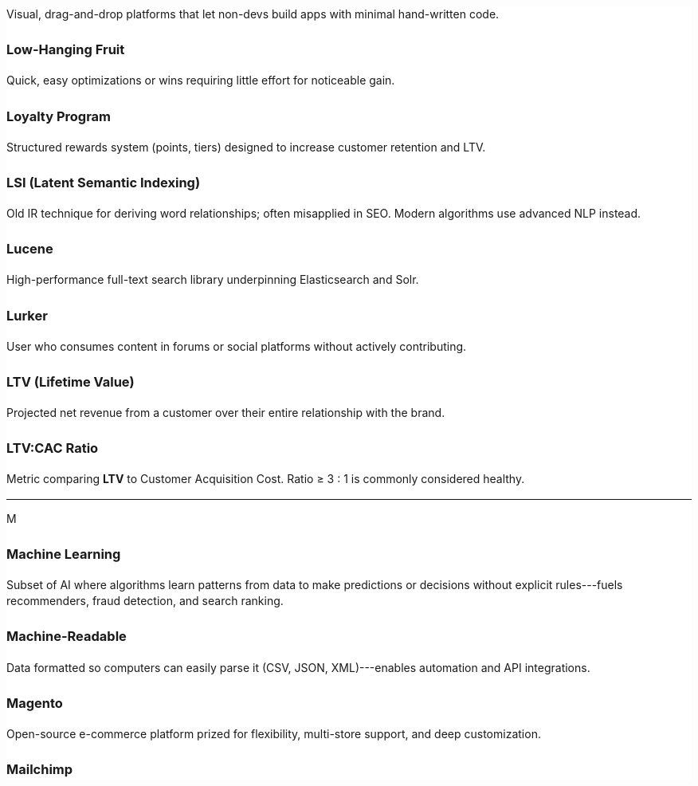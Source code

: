 Visual, drag-and-drop platforms that let non-devs build apps with minimal hand-written code.

### Low-Hanging Fruit

Quick, easy optimizations or wins requiring little effort for noticeable gain.

### Loyalty Program

Structured rewards system (points, tiers) designed to increase customer retention and LTV.

### LSI (Latent Semantic Indexing)

Old IR technique for deriving word relationships; often misapplied in SEO. Modern algorithms use advanced NLP instead.

### Lucene

High-performance full-text search library underpinning Elasticsearch and Solr.

### Lurker

User who consumes content in forums or social platforms without actively contributing.

### LTV (Lifetime Value)

Projected net revenue from a customer over their entire relationship with the brand.

### LTV:CAC Ratio

Metric comparing **LTV** to Customer Acquisition Cost. Ratio ≥ 3 : 1 is commonly considered healthy.

---


M

### Machine Learning

Subset of AI where algorithms learn patterns from data to make predictions or decisions without explicit rules---fuels recommenders, fraud detection, and search ranking.

### Machine-Readable

Data formatted so computers can easily parse it (CSV, JSON, XML)---enables automation and API integrations.

### Magento

Open-source e-commerce platform prized for flexibility, multi-store support, and deep customization.

### Mailchimp
